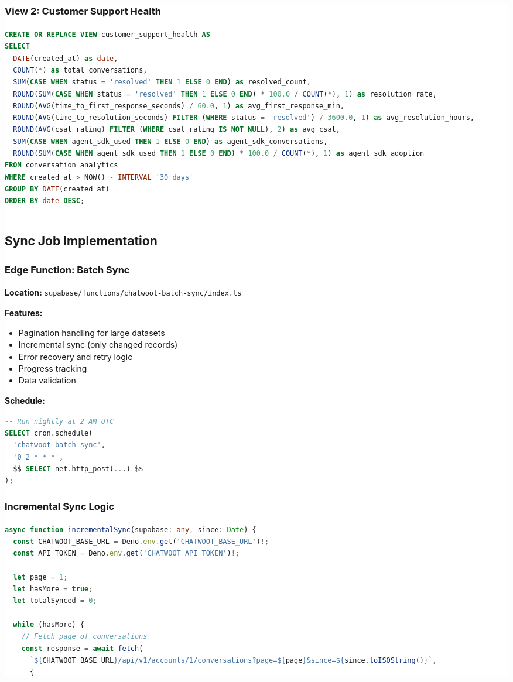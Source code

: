 ### View 2: Customer Support Health

```sql
CREATE OR REPLACE VIEW customer_support_health AS
SELECT 
  DATE(created_at) as date,
  COUNT(*) as total_conversations,
  SUM(CASE WHEN status = 'resolved' THEN 1 ELSE 0 END) as resolved_count,
  ROUND(SUM(CASE WHEN status = 'resolved' THEN 1 ELSE 0 END) * 100.0 / COUNT(*), 1) as resolution_rate,
  ROUND(AVG(time_to_first_response_seconds) / 60.0, 1) as avg_first_response_min,
  ROUND(AVG(time_to_resolution_seconds) FILTER (WHERE status = 'resolved') / 3600.0, 1) as avg_resolution_hours,
  ROUND(AVG(csat_rating) FILTER (WHERE csat_rating IS NOT NULL), 2) as avg_csat,
  SUM(CASE WHEN agent_sdk_used THEN 1 ELSE 0 END) as agent_sdk_conversations,
  ROUND(SUM(CASE WHEN agent_sdk_used THEN 1 ELSE 0 END) * 100.0 / COUNT(*), 1) as agent_sdk_adoption
FROM conversation_analytics
WHERE created_at > NOW() - INTERVAL '30 days'
GROUP BY DATE(created_at)
ORDER BY date DESC;
```

---

## Sync Job Implementation

### Edge Function: Batch Sync

**Location:** `supabase/functions/chatwoot-batch-sync/index.ts`

**Features:**
- Pagination handling for large datasets
- Incremental sync (only changed records)
- Error recovery and retry logic
- Progress tracking
- Data validation

**Schedule:**
```sql
-- Run nightly at 2 AM UTC
SELECT cron.schedule(
  'chatwoot-batch-sync',
  '0 2 * * *',
  $$ SELECT net.http_post(...) $$
);
```

### Incremental Sync Logic

```typescript
async function incrementalSync(supabase: any, since: Date) {
  const CHATWOOT_BASE_URL = Deno.env.get('CHATWOOT_BASE_URL')!;
  const API_TOKEN = Deno.env.get('CHATWOOT_API_TOKEN')!;
  
  let page = 1;
  let hasMore = true;
  let totalSynced = 0;
  
  while (hasMore) {
    // Fetch page of conversations
    const response = await fetch(
      `${CHATWOOT_BASE_URL}/api/v1/accounts/1/conversations?page=${page}&since=${since.toISOString()}`,
      {
```